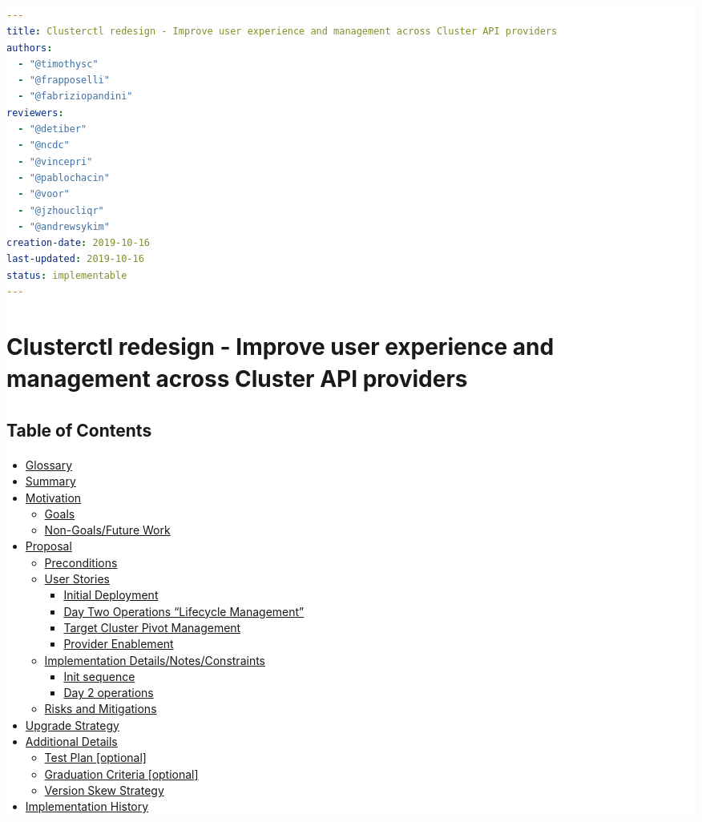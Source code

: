 ```yaml
---
title: Clusterctl redesign - Improve user experience and management across Cluster API providers
authors:
  - "@timothysc"
  - "@frapposelli"
  - "@fabriziopandini" 
reviewers:
  - "@detiber"
  - "@ncdc"
  - "@vincepri"
  - "@pablochacin"
  - "@voor"
  - "@jzhoucliqr"
  - "@andrewsykim"
creation-date: 2019-10-16
last-updated: 2019-10-16
status: implementable
---
```


# Clusterctl redesign - Improve user experience and management across Cluster API providers

## Table of Contents




- [Glossary](#glossary)
- [Summary](#summary)
- [Motivation](#motivation)
  - [Goals](#goals)
  - [Non-Goals/Future Work](#non-goalsfuture-work)
- [Proposal](#proposal)
  - [Preconditions](#preconditions)
  - [User Stories](#user-stories)
    - [Initial Deployment](#initial-deployment)
    - [Day Two Operations “Lifecycle Management”](#day-two-operations-lifecycle-management)
    - [Target Cluster Pivot Management](#target-cluster-pivot-management)
    - [Provider Enablement](#provider-enablement)
  - [Implementation Details/Notes/Constraints](#implementation-detailsnotesconstraints)
    - [Init sequence](#init-sequence)
    - [Day 2 operations](#day-2-operations)
  - [Risks and Mitigations](#risks-and-mitigations)
- [Upgrade Strategy](#upgrade-strategy)
- [Additional Details](#additional-details)
  - [Test Plan [optional]](#test-plan-optional)
  - [Graduation Criteria [optional]](#graduation-criteria-optional)
  - [Version Skew Strategy](#version-skew-strategy)
- [Implementation History](#implementation-history)
